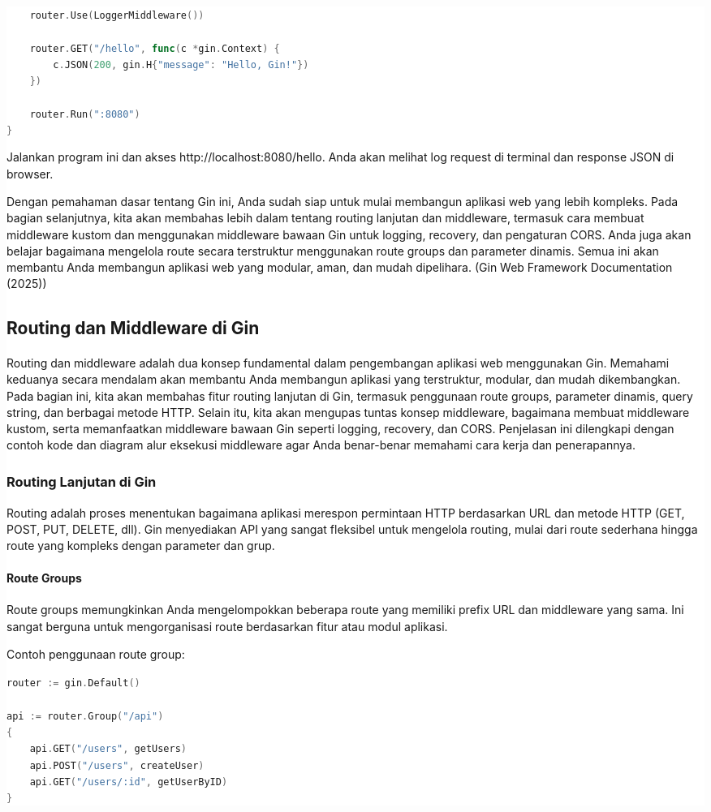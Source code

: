 ```go
    router.Use(LoggerMiddleware())
    
    router.GET("/hello", func(c *gin.Context) {
        c.JSON(200, gin.H{"message": "Hello, Gin!"})
    })
    
    router.Run(":8080")
}
```

Jalankan program ini dan akses http://localhost:8080/hello. Anda akan melihat log request di terminal dan response JSON di browser.

Dengan pemahaman dasar tentang Gin ini, Anda sudah siap untuk mulai membangun aplikasi web yang lebih kompleks. Pada bagian selanjutnya, kita akan membahas lebih dalam tentang routing lanjutan dan middleware, termasuk cara membuat middleware kustom dan menggunakan middleware bawaan Gin untuk logging, recovery, dan pengaturan CORS. Anda juga akan belajar bagaimana mengelola route secara terstruktur menggunakan route groups dan parameter dinamis. Semua ini akan membantu Anda membangun aplikasi web yang modular, aman, dan mudah dipelihara. (Gin Web Framework Documentation (2025))

## Routing dan Middleware di Gin

Routing dan middleware adalah dua konsep fundamental dalam pengembangan aplikasi web menggunakan Gin. Memahami keduanya secara mendalam akan membantu Anda membangun aplikasi yang terstruktur, modular, dan mudah dikembangkan. Pada bagian ini, kita akan membahas fitur routing lanjutan di Gin, termasuk penggunaan route groups, parameter dinamis, query string, dan berbagai metode HTTP. Selain itu, kita akan mengupas tuntas konsep middleware, bagaimana membuat middleware kustom, serta memanfaatkan middleware bawaan Gin seperti logging, recovery, dan CORS. Penjelasan ini dilengkapi dengan contoh kode dan diagram alur eksekusi middleware agar Anda benar-benar memahami cara kerja dan penerapannya.

### Routing Lanjutan di Gin

Routing adalah proses menentukan bagaimana aplikasi merespon permintaan HTTP berdasarkan URL dan metode HTTP (GET, POST, PUT, DELETE, dll). Gin menyediakan API yang sangat fleksibel untuk mengelola routing, mulai dari route sederhana hingga route yang kompleks dengan parameter dan grup.

#### Route Groups

Route groups memungkinkan Anda mengelompokkan beberapa route yang memiliki prefix URL dan middleware yang sama. Ini sangat berguna untuk mengorganisasi route berdasarkan fitur atau modul aplikasi.

Contoh penggunaan route group:

```go
router := gin.Default()

api := router.Group("/api")
{
    api.GET("/users", getUsers)
    api.POST("/users", createUser)
    api.GET("/users/:id", getUserByID)
}
```
